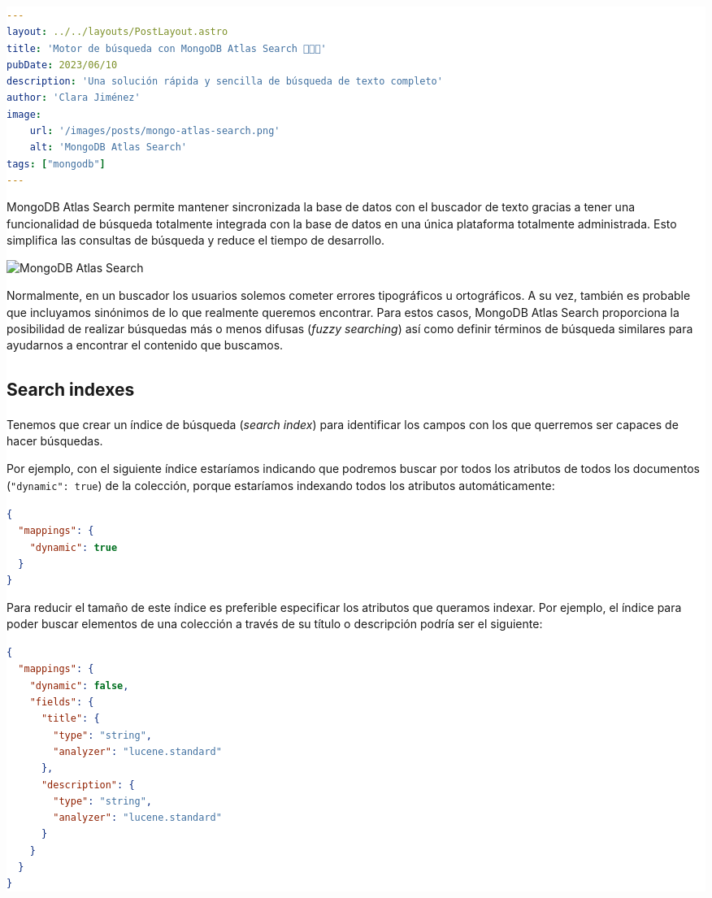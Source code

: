 ```yaml
---
layout: ../../layouts/PostLayout.astro
title: 'Motor de búsqueda con MongoDB Atlas Search 👩🏻‍💻'
pubDate: 2023/06/10
description: 'Una solución rápida y sencilla de búsqueda de texto completo'
author: 'Clara Jiménez'
image:
    url: '/images/posts/mongo-atlas-search.png' 
    alt: 'MongoDB Atlas Search'
tags: ["mongodb"]
---
```

MongoDB Atlas Search permite mantener sincronizada la base de datos con el buscador de texto gracias a tener una funcionalidad de búsqueda totalmente integrada con la base de datos en una única plataforma totalmente administrada. Esto simplifica las consultas de búsqueda y reduce el tiempo de desarrollo.

![MongoDB Atlas Search](/images/posts/mongo-atlas-search.svg)

Normalmente, en un buscador los usuarios solemos cometer errores tipográficos u ortográficos. A su vez, también es probable que incluyamos sinónimos de lo que realmente queremos encontrar. Para estos casos, MongoDB Atlas Search proporciona la posibilidad de realizar búsquedas más o menos difusas (*fuzzy searching*) así como definir términos de búsqueda similares para ayudarnos a encontrar el contenido que buscamos.

## Search indexes

Tenemos que crear un índice de búsqueda (*search index*) para identificar los campos con los que querremos ser capaces de hacer búsquedas.

Por ejemplo, con el siguiente índice estaríamos indicando que podremos buscar por todos los atributos de todos los documentos (`"dynamic": true`) de la colección, porque estaríamos indexando todos los atributos automáticamente:

```json
{
  "mappings": {
    "dynamic": true
  }
}
```

Para reducir el tamaño de este índice es preferible especificar los atributos que queramos indexar. Por ejemplo, el índice para poder buscar elementos de una colección a través de su título o descripción podría ser el siguiente:

```json
{
  "mappings": {
    "dynamic": false,
    "fields": {
      "title": {
        "type": "string",
        "analyzer": "lucene.standard"
      },
      "description": {
        "type": "string",
        "analyzer": "lucene.standard"
      }
    }
  }
}
```
